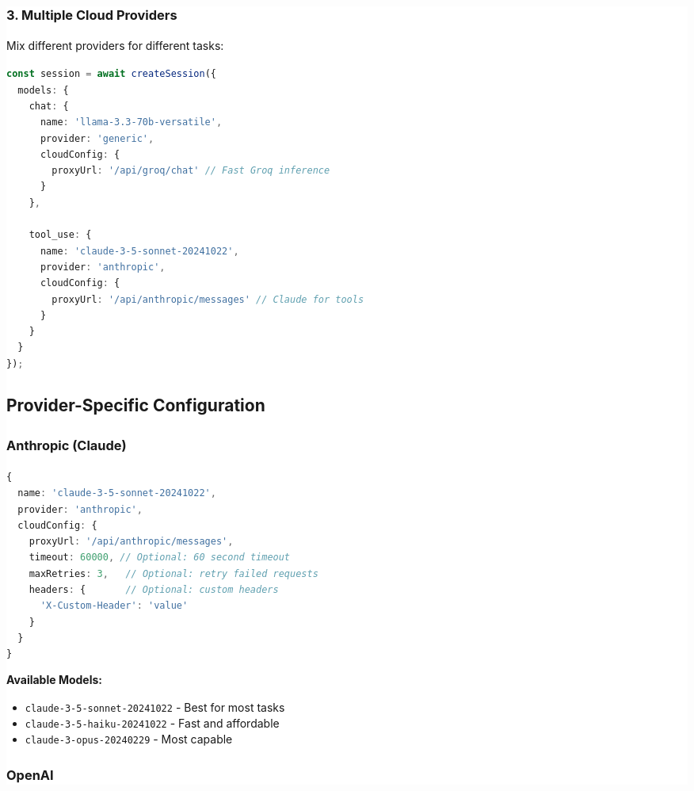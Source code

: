 ### 3. Multiple Cloud Providers

Mix different providers for different tasks:

```typescript
const session = await createSession({
  models: {
    chat: {
      name: 'llama-3.3-70b-versatile',
      provider: 'generic',
      cloudConfig: {
        proxyUrl: '/api/groq/chat' // Fast Groq inference
      }
    },

    tool_use: {
      name: 'claude-3-5-sonnet-20241022',
      provider: 'anthropic',
      cloudConfig: {
        proxyUrl: '/api/anthropic/messages' // Claude for tools
      }
    }
  }
});
```

## Provider-Specific Configuration

### Anthropic (Claude)

```typescript
{
  name: 'claude-3-5-sonnet-20241022',
  provider: 'anthropic',
  cloudConfig: {
    proxyUrl: '/api/anthropic/messages',
    timeout: 60000, // Optional: 60 second timeout
    maxRetries: 3,   // Optional: retry failed requests
    headers: {       // Optional: custom headers
      'X-Custom-Header': 'value'
    }
  }
}
```

**Available Models:**
- `claude-3-5-sonnet-20241022` - Best for most tasks
- `claude-3-5-haiku-20241022` - Fast and affordable
- `claude-3-opus-20240229` - Most capable

### OpenAI
